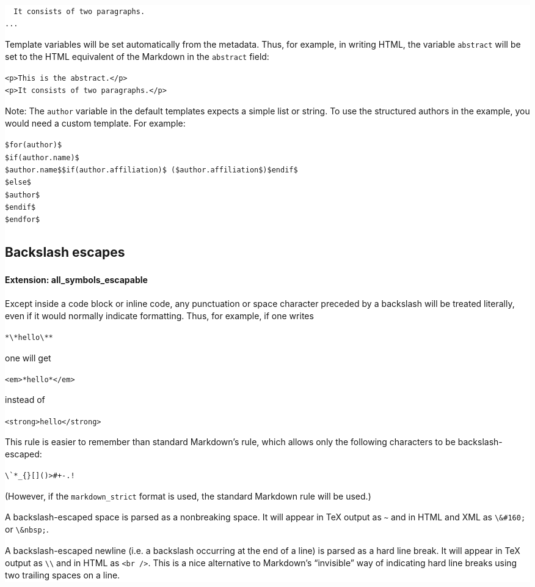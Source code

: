       It consists of two paragraphs.
    ...

Template variables will be set automatically from the metadata. Thus,
for example, in writing HTML, the variable `abstract` will be set to the
HTML equivalent of the Markdown in the `abstract` field:

    <p>This is the abstract.</p>
    <p>It consists of two paragraphs.</p>

Note: The `author` variable in the default templates expects a simple
list or string. To use the structured authors in the example, you would
need a custom template. For example:

    $for(author)$
    $if(author.name)$
    $author.name$$if(author.affiliation)$ ($author.affiliation$)$endif$
    $else$
    $author$
    $endif$
    $endfor$

Backslash escapes
-----------------

#### Extension: all\_symbols\_escapable

Except inside a code block or inline code, any punctuation or space
character preceded by a backslash will be treated literally, even if it
would normally indicate formatting. Thus, for example, if one writes

    *\*hello\**

one will get

    <em>*hello*</em>

instead of

    <strong>hello</strong>

This rule is easier to remember than standard Markdown’s rule, which
allows only the following characters to be backslash-escaped:

    \`*_{}[]()>#+-.!

(However, if the `markdown_strict` format is used, the standard Markdown
rule will be used.)

A backslash-escaped space is parsed as a nonbreaking space. It will
appear in TeX output as `~` and in HTML and XML as `\&#160;` or
`\&nbsp;`.

A backslash-escaped newline (i.e. a backslash occurring at the end of a
line) is parsed as a hard line break. It will appear in TeX output as
`\\` and in HTML as `<br />`. This is a nice alternative to Markdown’s
“invisible” way of indicating hard line breaks using two trailing spaces
on a line.
